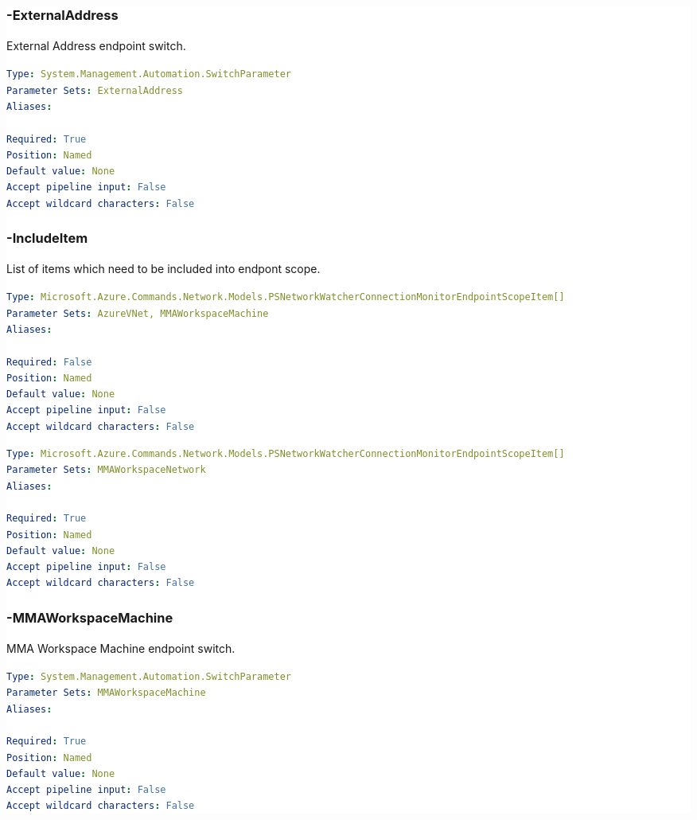 ### -ExternalAddress
External Address endpoint switch.

```yaml
Type: System.Management.Automation.SwitchParameter
Parameter Sets: ExternalAddress
Aliases:

Required: True
Position: Named
Default value: None
Accept pipeline input: False
Accept wildcard characters: False
```

### -IncludeItem
List of items which need to be included into endpont scope.

```yaml
Type: Microsoft.Azure.Commands.Network.Models.PSNetworkWatcherConnectionMonitorEndpointScopeItem[]
Parameter Sets: AzureVNet, MMAWorkspaceMachine
Aliases:

Required: False
Position: Named
Default value: None
Accept pipeline input: False
Accept wildcard characters: False
```

```yaml
Type: Microsoft.Azure.Commands.Network.Models.PSNetworkWatcherConnectionMonitorEndpointScopeItem[]
Parameter Sets: MMAWorkspaceNetwork
Aliases:

Required: True
Position: Named
Default value: None
Accept pipeline input: False
Accept wildcard characters: False
```

### -MMAWorkspaceMachine
MMA Workspace Machine endpoint switch.

```yaml
Type: System.Management.Automation.SwitchParameter
Parameter Sets: MMAWorkspaceMachine
Aliases:

Required: True
Position: Named
Default value: None
Accept pipeline input: False
Accept wildcard characters: False
```
